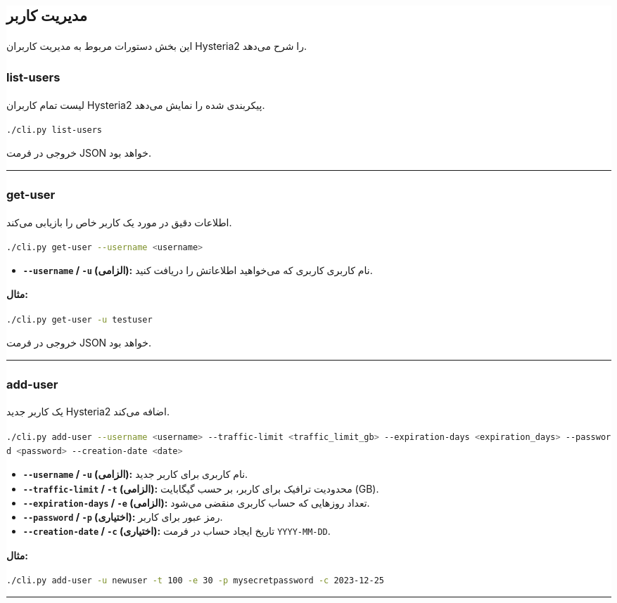 
## مدیریت کاربر

این بخش دستورات مربوط به مدیریت کاربران Hysteria2 را شرح می‌دهد.



### list-users

لیست تمام کاربران Hysteria2 پیکربندی شده را نمایش می‌دهد.

```bash
./cli.py list-users
```
خروجی در فرمت JSON خواهد بود.

---

### get-user

اطلاعات دقیق در مورد یک کاربر خاص را بازیابی می‌کند.

```bash
./cli.py get-user --username <username>
```

*   **`--username` / `-u` (الزامی):** نام کاربری کاربری که می‌خواهید اطلاعاتش را دریافت کنید.

**مثال:**

```bash
./cli.py get-user -u testuser
```
خروجی در فرمت JSON خواهد بود.

---

### add-user

یک کاربر جدید Hysteria2 اضافه می‌کند.

```bash
./cli.py add-user --username <username> --traffic-limit <traffic_limit_gb> --expiration-days <expiration_days> --password <password> --creation-date <date>
```

*   **`--username` / `-u` (الزامی):** نام کاربری برای کاربر جدید.
*   **`--traffic-limit` / `-t` (الزامی):**  محدودیت ترافیک برای کاربر، بر حسب گیگابایت (GB).
*   **`--expiration-days` / `-e` (الزامی):**  تعداد روزهایی که حساب کاربری منقضی می‌شود.
*   **`--password` / `-p` (اختیاری):**  رمز عبور برای کاربر.
*   **`--creation-date` / `-c` (اختیاری):**  تاریخ ایجاد حساب در فرمت `YYYY-MM-DD`.

**مثال:**

```bash
./cli.py add-user -u newuser -t 100 -e 30 -p mysecretpassword -c 2023-12-25
```

---

